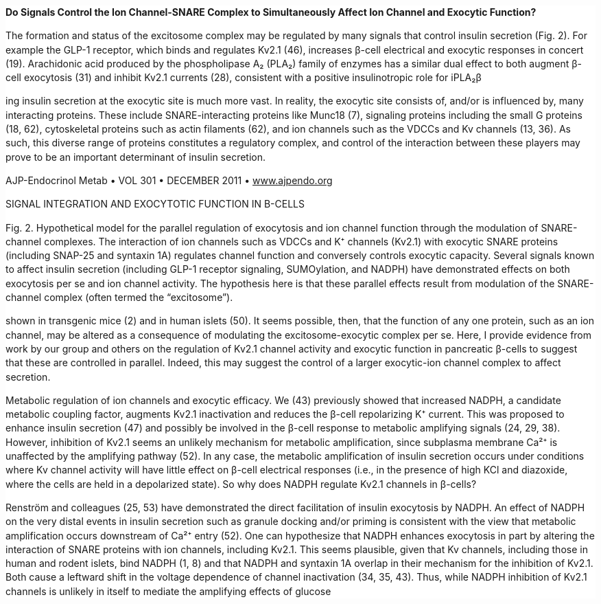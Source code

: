 **Do Signals Control the Ion Channel-SNARE Complex to Simultaneously Affect Ion Channel and Exocytic Function?**

The formation and status of the excitosome complex may be regulated by many signals that control insulin secretion (Fig. 2). For example the GLP-1 receptor, which binds and regulates Kv2.1 (46), increases β-cell electrical and exocytic responses in concert (19). Arachidonic acid produced by the phospholipase A₂ (PLA₂) family of enzymes has a similar dual effect to both augment β-cell exocytosis (31) and inhibit Kv2.1 currents (28), consistent with a positive insulinotropic role for iPLA₂β

ing insulin secretion at the exocytic site is much more vast. In reality, the exocytic site consists of, and/or is influenced by, many interacting proteins. These include SNARE-interacting proteins like Munc18 (7), signaling proteins including the small G proteins (18, 62), cytoskeletal proteins such as actin filaments (62), and ion channels such as the VDCCs and Kv channels (13, 36). As such, this diverse range of proteins constitutes a regulatory complex, and control of the interaction between these players may prove to be an important determinant of insulin secretion.

AJP-Endocrinol Metab • VOL 301 • DECEMBER 2011 • www.ajpendo.org

SIGNAL INTEGRATION AND EXOCYTOTIC FUNCTION IN B-CELLS

Fig. 2. Hypothetical model for the parallel regulation of exocytosis and ion channel function through the modulation of SNARE-channel complexes. The interaction of ion channels such as VDCCs and K⁺ channels (Kv2.1) with exocytic SNARE proteins (including SNAP-25 and syntaxin 1A) regulates channel function and conversely controls exocytic capacity. Several signals known to affect insulin secretion (including GLP-1 receptor signaling, SUMOylation, and NADPH) have demonstrated effects on both exocytosis per se and ion channel activity. The hypothesis here is that these parallel effects result from modulation of the SNARE-channel complex (often termed the “excitosome”).

shown in transgenic mice (2) and in human islets (50). It seems possible, then, that the function of any one protein, such as an ion channel, may be altered as a consequence of modulating the excitosome-exocytic complex per se. Here, I provide evidence from work by our group and others on the regulation of Kv2.1 channel activity and exocytic function in pancreatic β-cells to suggest that these are controlled in parallel. Indeed, this may suggest the control of a larger exocytic-ion channel complex to affect secretion.

Metabolic regulation of ion channels and exocytic efficacy. We (43) previously showed that increased NADPH, a candidate metabolic coupling factor, augments Kv2.1 inactivation and reduces the β-cell repolarizing K⁺ current. This was proposed to enhance insulin secretion (47) and possibly be involved in the β-cell response to metabolic amplifying signals (24, 29, 38). However, inhibition of Kv2.1 seems an unlikely mechanism for metabolic amplification, since subplasma membrane Ca²⁺ is unaffected by the amplifying pathway (52). In any case, the metabolic amplification of insulin secretion occurs under conditions where Kv channel activity will have little effect on β-cell electrical responses (i.e., in the presence of high KCl and diazoxide, where the cells are held in a depolarized state). So why does NADPH regulate Kv2.1 channels in β-cells?

Renström and colleagues (25, 53) have demonstrated the direct facilitation of insulin exocytosis by NADPH. An effect of NADPH on the very distal events in insulin secretion such as granule docking and/or priming is consistent with the view that metabolic amplification occurs downstream of Ca²⁺ entry (52). One can hypothesize that NADPH enhances exocytosis in part by altering the interaction of SNARE proteins with ion channels, including Kv2.1. This seems plausible, given that Kv channels, including those in human and rodent islets, bind NADPH (1, 8) and that NADPH and syntaxin 1A overlap in their mechanism for the inhibition of Kv2.1. Both cause a leftward shift in the voltage dependence of channel inactivation (34, 35, 43). Thus, while NADPH inhibition of Kv2.1 channels is unlikely in itself to mediate the amplifying effects of glucose
